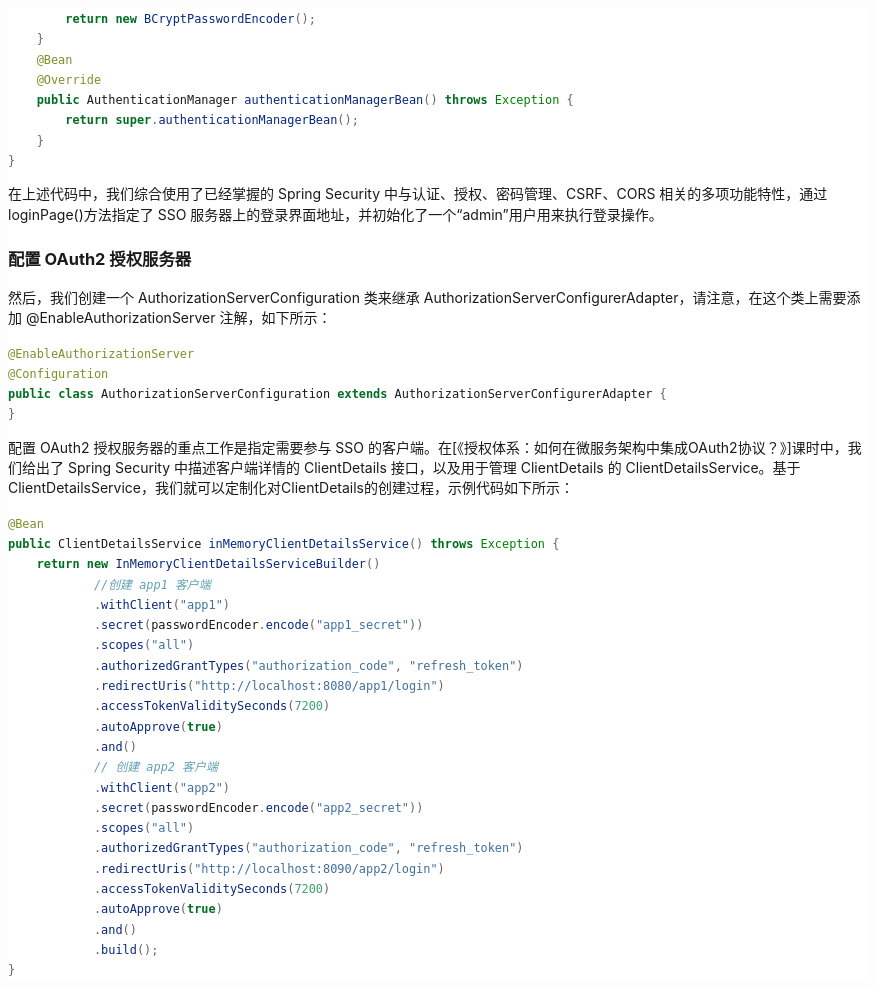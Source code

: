 ```java
        return new BCryptPasswordEncoder();
    }
    @Bean
    @Override
    public AuthenticationManager authenticationManagerBean() throws Exception {
        return super.authenticationManagerBean();
    }
}
```

在上述代码中，我们综合使用了已经掌握的 Spring Security 中与认证、授权、密码管理、CSRF、CORS 相关的多项功能特性，通过loginPage()方法指定了 SSO 服务器上的登录界面地址，并初始化了一个“admin”用户用来执行登录操作。

### 配置 OAuth2 授权服务器

然后，我们创建一个 AuthorizationServerConfiguration 类来继承 AuthorizationServerConfigurerAdapter，请注意，在这个类上需要添加 @EnableAuthorizationServer 注解，如下所示：

```java
@EnableAuthorizationServer
@Configuration
public class AuthorizationServerConfiguration extends AuthorizationServerConfigurerAdapter {
}
```

配置 OAuth2 授权服务器的重点工作是指定需要参与 SSO 的客户端。在\[《授权体系：如何在微服务架构中集成OAuth2协议？》\]课时中，我们给出了 Spring Security 中描述客户端详情的 ClientDetails 接口，以及用于管理 ClientDetails 的 ClientDetailsService。基于 ClientDetailsService，我们就可以定制化对ClientDetails的创建过程，示例代码如下所示：

```java
@Bean
public ClientDetailsService inMemoryClientDetailsService() throws Exception {
    return new InMemoryClientDetailsServiceBuilder()
            //创建 app1 客户端
            .withClient("app1")
            .secret(passwordEncoder.encode("app1_secret"))
            .scopes("all")
            .authorizedGrantTypes("authorization_code", "refresh_token")
            .redirectUris("http://localhost:8080/app1/login")
            .accessTokenValiditySeconds(7200)
            .autoApprove(true)
            .and()
            // 创建 app2 客户端
            .withClient("app2")
            .secret(passwordEncoder.encode("app2_secret"))
            .scopes("all")
            .authorizedGrantTypes("authorization_code", "refresh_token")
            .redirectUris("http://localhost:8090/app2/login")
            .accessTokenValiditySeconds(7200)
            .autoApprove(true)
            .and()
            .build();
}
```
